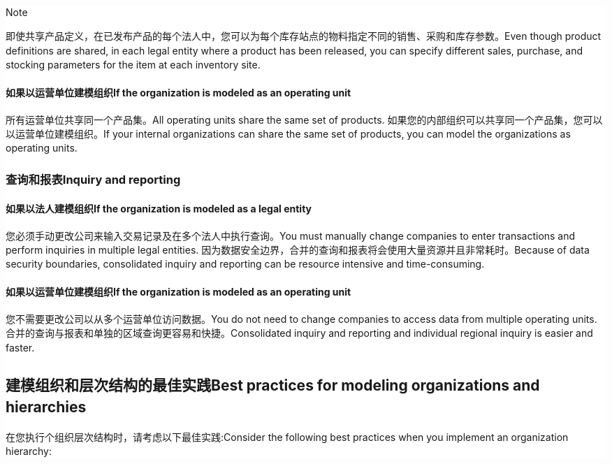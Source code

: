 > [!NOTE]
> <span data-ttu-id="c77b4-270">即使共享产品定义，在已发布产品的每个法人中，您可以为每个库存站点的物料指定不同的销售、采购和库存参数。</span><span class="sxs-lookup"><span data-stu-id="c77b4-270">Even though product definitions are shared, in each legal entity where a product has been released, you can specify different sales, purchase, and stocking parameters for the item at each inventory site.</span></span>

#### <a name="if-the-organization-is-modeled-as-an-operating-unit"></a><span data-ttu-id="c77b4-271">如果以运营单位建模组织</span><span class="sxs-lookup"><span data-stu-id="c77b4-271">If the organization is modeled as an operating unit</span></span>

<span data-ttu-id="c77b4-272">所有运营单位共享同一个产品集。</span><span class="sxs-lookup"><span data-stu-id="c77b4-272">All operating units share the same set of products.</span></span> <span data-ttu-id="c77b4-273">如果您的内部组织可以共享同一个产品集，您可以以运营单位建模组织。</span><span class="sxs-lookup"><span data-stu-id="c77b4-273">If your internal organizations can share the same set of products, you can model the organizations as operating units.</span></span>

### <a name="inquiry-and-reporting"></a><span data-ttu-id="c77b4-274">查询和报表</span><span class="sxs-lookup"><span data-stu-id="c77b4-274">Inquiry and reporting</span></span>

#### <a name="if-the-organization-is-modeled-as-a-legal-entity"></a><span data-ttu-id="c77b4-275">如果以法人建模组织</span><span class="sxs-lookup"><span data-stu-id="c77b4-275">If the organization is modeled as a legal entity</span></span>

<span data-ttu-id="c77b4-276">您必须手动更改公司来输入交易记录及在多个法人中执行查询。</span><span class="sxs-lookup"><span data-stu-id="c77b4-276">You must manually change companies to enter transactions and perform inquiries in multiple legal entities.</span></span> <span data-ttu-id="c77b4-277">因为数据安全边界，合并的查询和报表将会使用大量资源并且非常耗时。</span><span class="sxs-lookup"><span data-stu-id="c77b4-277">Because of data security boundaries, consolidated inquiry and reporting can be resource intensive and time-consuming.</span></span>

#### <a name="if-the-organization-is-modeled-as-an-operating-unit"></a><span data-ttu-id="c77b4-278">如果以运营单位建模组织</span><span class="sxs-lookup"><span data-stu-id="c77b4-278">If the organization is modeled as an operating unit</span></span>

<span data-ttu-id="c77b4-279">您不需要更改公司以从多个运营单位访问数据。</span><span class="sxs-lookup"><span data-stu-id="c77b4-279">You do not need to change companies to access data from multiple operating units.</span></span> <span data-ttu-id="c77b4-280">合并的查询与报表和单独的区域查询更容易和快捷。</span><span class="sxs-lookup"><span data-stu-id="c77b4-280">Consolidated inquiry and reporting and individual regional inquiry is easier and faster.</span></span>

## <a name="best-practices-for-modeling-organizations-and-hierarchies"></a><span data-ttu-id="c77b4-281">建模组织和层次结构的最佳实践</span><span class="sxs-lookup"><span data-stu-id="c77b4-281">Best practices for modeling organizations and hierarchies</span></span>

<span data-ttu-id="c77b4-282">在您执行个组织层次结构时，请考虑以下最佳实践:</span><span class="sxs-lookup"><span data-stu-id="c77b4-282">Consider the following best practices when you implement an organization hierarchy:</span></span>
